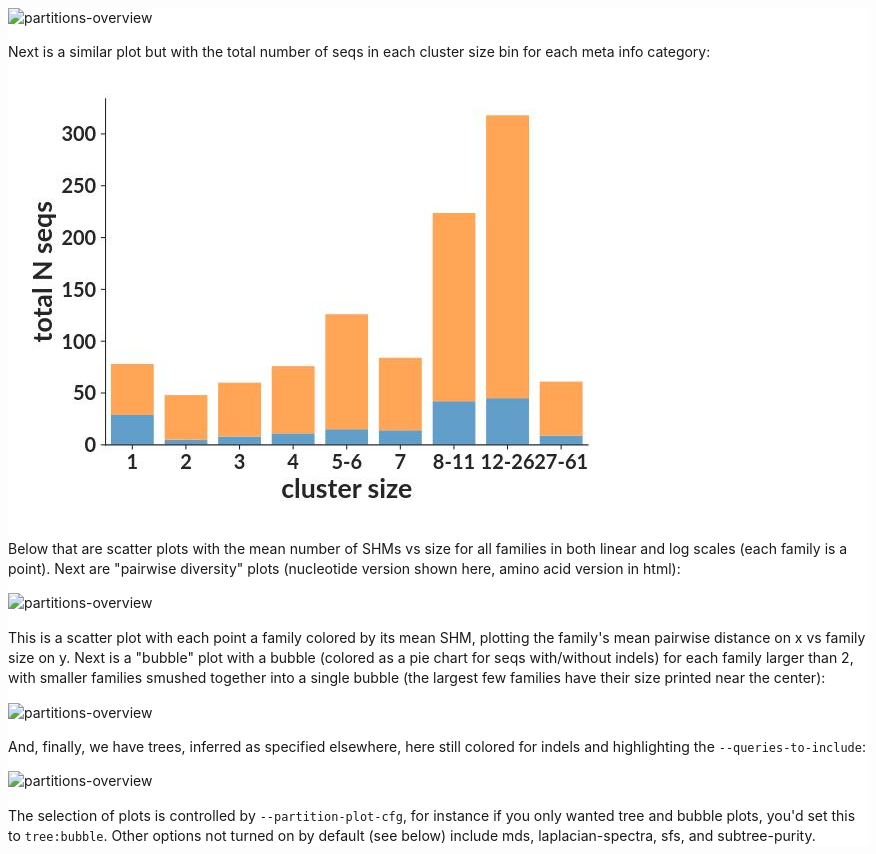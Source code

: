 ![partitions-overview](images/cluster-size.png)

Next is a similar plot but with the total number of seqs in each cluster size bin for each meta info category:

![partitions-overview](images/cluster-size-total.jpg)

Below that are scatter plots with the mean number of SHMs vs size for all families in both linear and log scales (each family is a point).
Next are "pairwise diversity" plots (nucleotide version shown here, amino acid version in html):

![partitions-overview](images/diversity.png)

This is a scatter plot with each point a family colored by its mean SHM, plotting the family's mean pairwise distance on x vs family size on y.
Next is a "bubble" plot with a bubble (colored as a pie chart for seqs with/without indels) for each family larger than 2, with smaller families smushed together into a single bubble (the largest few families have their size printed near the center):

![partitions-overview](images/bubbles.png)

And, finally, we have trees, inferred as specified elsewhere, here still colored for indels and highlighting the `--queries-to-include`:

![partitions-overview](images/tree.png)

The selection of plots is controlled by `--partition-plot-cfg`, for instance if you only wanted tree and bubble plots, you'd set this to `tree:bubble`.
Other options not turned on by default (see below) include mds, laplacian-spectra, sfs, and subtree-purity. 

